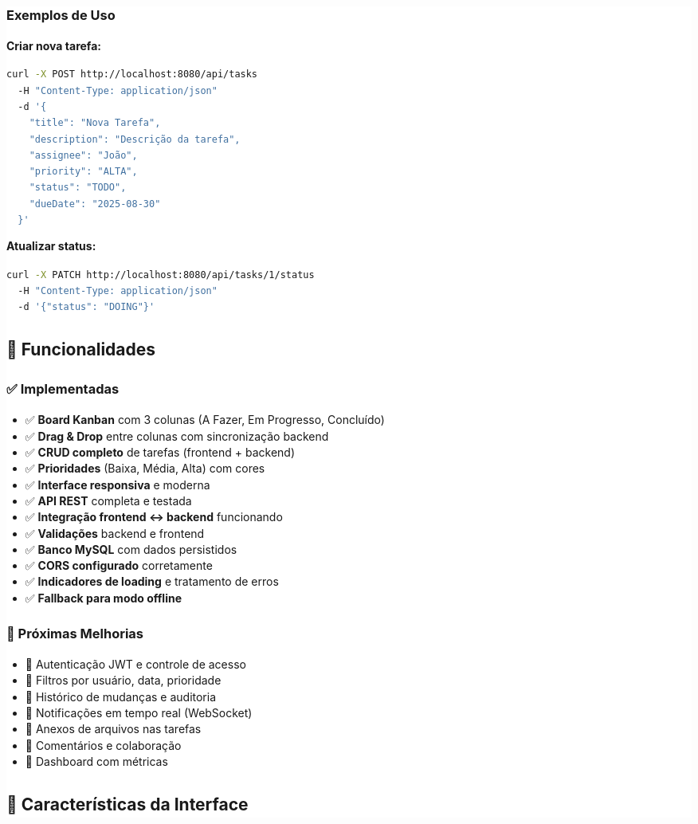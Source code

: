 ### Exemplos de Uso

**Criar nova tarefa:**
```bash
curl -X POST http://localhost:8080/api/tasks 
  -H "Content-Type: application/json" 
  -d '{
    "title": "Nova Tarefa",
    "description": "Descrição da tarefa",
    "assignee": "João",
    "priority": "ALTA",
    "status": "TODO",
    "dueDate": "2025-08-30"
  }'
```

**Atualizar status:**
```bash
curl -X PATCH http://localhost:8080/api/tasks/1/status 
  -H "Content-Type: application/json" 
  -d '{"status": "DOING"}'
```

## 🎯 Funcionalidades

### ✅ Implementadas

- ✅ **Board Kanban** com 3 colunas (A Fazer, Em Progresso, Concluído)
- ✅ **Drag & Drop** entre colunas com sincronização backend
- ✅ **CRUD completo** de tarefas (frontend + backend)
- ✅ **Prioridades** (Baixa, Média, Alta) com cores
- ✅ **Interface responsiva** e moderna
- ✅ **API REST** completa e testada
- ✅ **Integração frontend ↔ backend** funcionando
- ✅ **Validações** backend e frontend
- ✅ **Banco MySQL** com dados persistidos
- ✅ **CORS configurado** corretamente
- ✅ **Indicadores de loading** e tratamento de erros
- ✅ **Fallback para modo offline**

### 🔄 Próximas Melhorias

- 🔄 Autenticação JWT e controle de acesso
- 🔄 Filtros por usuário, data, prioridade
- 🔄 Histórico de mudanças e auditoria
- 🔄 Notificações em tempo real (WebSocket)
- 🔄 Anexos de arquivos nas tarefas
- 🔄 Comentários e colaboração
- 🔄 Dashboard com métricas

## 🎨 Características da Interface

